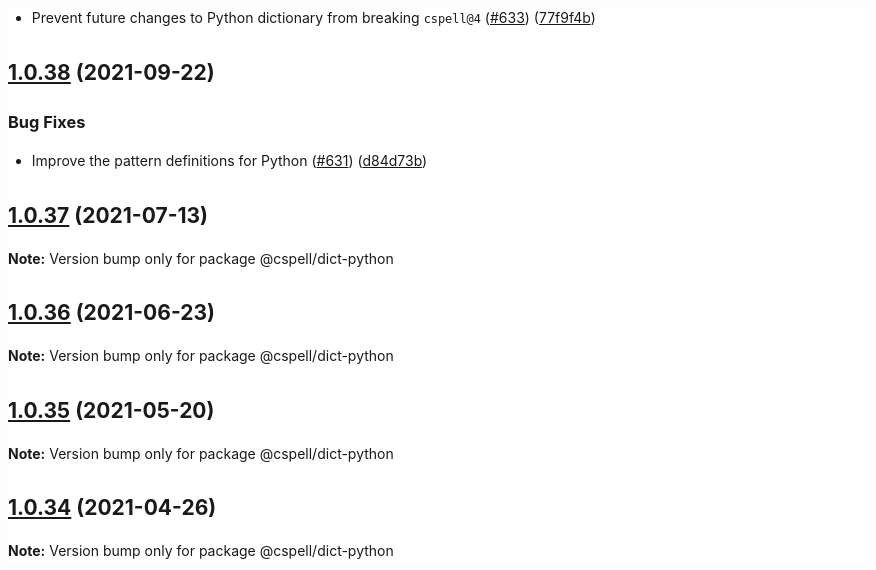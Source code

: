 * Prevent future changes to Python dictionary from breaking `cspell@4` ([#633](https://github.com/streetsidesoftware/cspell-dicts/issues/633)) ([77f9f4b](https://github.com/streetsidesoftware/cspell-dicts/commit/77f9f4bdf28aa6a5650f41089d5adb9cb441a4dc))





## [1.0.38](https://github.com/streetsidesoftware/cspell-dicts/compare/@cspell/dict-python@1.0.37...@cspell/dict-python@1.0.38) (2021-09-22)


### Bug Fixes

* Improve the pattern definitions for Python ([#631](https://github.com/streetsidesoftware/cspell-dicts/issues/631)) ([d84d73b](https://github.com/streetsidesoftware/cspell-dicts/commit/d84d73b74c63b824b87fabf8d96a97a4c9871424))





## [1.0.37](https://github.com/streetsidesoftware/cspell-dicts/compare/@cspell/dict-python@1.0.36...@cspell/dict-python@1.0.37) (2021-07-13)

**Note:** Version bump only for package @cspell/dict-python





## [1.0.36](https://github.com/streetsidesoftware/cspell-dicts/compare/@cspell/dict-python@1.0.35...@cspell/dict-python@1.0.36) (2021-06-23)

**Note:** Version bump only for package @cspell/dict-python





## [1.0.35](https://github.com/streetsidesoftware/cspell-dicts/compare/@cspell/dict-python@1.0.34...@cspell/dict-python@1.0.35) (2021-05-20)

**Note:** Version bump only for package @cspell/dict-python





## [1.0.34](https://github.com/streetsidesoftware/cspell-dicts/compare/@cspell/dict-python@1.0.33...@cspell/dict-python@1.0.34) (2021-04-26)

**Note:** Version bump only for package @cspell/dict-python

